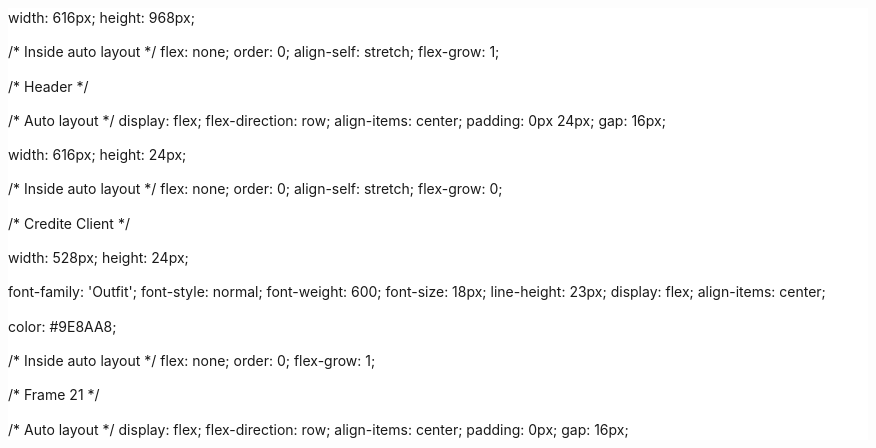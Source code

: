 width: 616px;
height: 968px;


/* Inside auto layout */
flex: none;
order: 0;
align-self: stretch;
flex-grow: 1;


/* Header */

/* Auto layout */
display: flex;
flex-direction: row;
align-items: center;
padding: 0px 24px;
gap: 16px;

width: 616px;
height: 24px;


/* Inside auto layout */
flex: none;
order: 0;
align-self: stretch;
flex-grow: 0;


/* Credite Client */

width: 528px;
height: 24px;

font-family: 'Outfit';
font-style: normal;
font-weight: 600;
font-size: 18px;
line-height: 23px;
display: flex;
align-items: center;

color: #9E8AA8;


/* Inside auto layout */
flex: none;
order: 0;
flex-grow: 1;


/* Frame 21 */

/* Auto layout */
display: flex;
flex-direction: row;
align-items: center;
padding: 0px;
gap: 16px;
